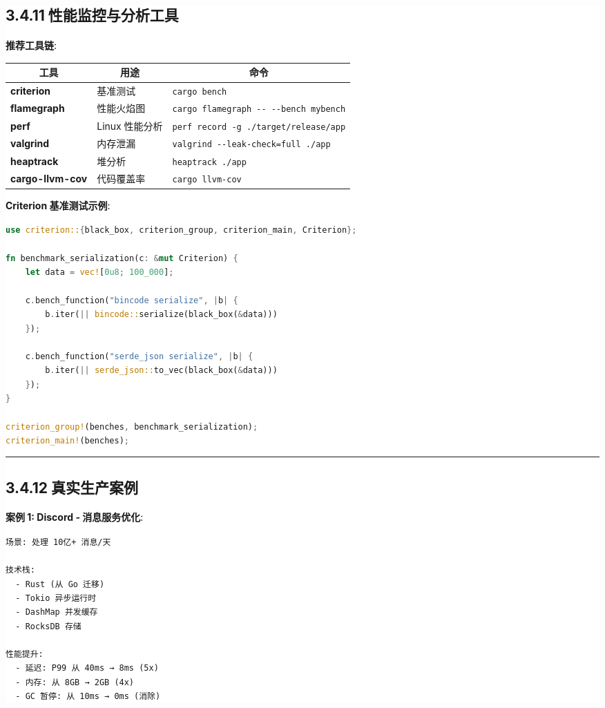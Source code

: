 
## 3.4.11 性能监控与分析工具

**推荐工具链**:

| 工具 | 用途 | 命令 |
|------|------|------|
| **criterion** | 基准测试 | `cargo bench` |
| **flamegraph** | 性能火焰图 | `cargo flamegraph -- --bench mybench` |
| **perf** | Linux 性能分析 | `perf record -g ./target/release/app` |
| **valgrind** | 内存泄漏 | `valgrind --leak-check=full ./app` |
| **heaptrack** | 堆分析 | `heaptrack ./app` |
| **cargo-llvm-cov** | 代码覆盖率 | `cargo llvm-cov` |

**Criterion 基准测试示例**:

```rust
use criterion::{black_box, criterion_group, criterion_main, Criterion};

fn benchmark_serialization(c: &mut Criterion) {
    let data = vec![0u8; 100_000];
    
    c.bench_function("bincode serialize", |b| {
        b.iter(|| bincode::serialize(black_box(&data)))
    });
    
    c.bench_function("serde_json serialize", |b| {
        b.iter(|| serde_json::to_vec(black_box(&data)))
    });
}

criterion_group!(benches, benchmark_serialization);
criterion_main!(benches);
```

---

## 3.4.12 真实生产案例

**案例 1: Discord - 消息服务优化**:

```text
场景: 处理 10亿+ 消息/天

技术栈:
  - Rust (从 Go 迁移)
  - Tokio 异步运行时
  - DashMap 并发缓存
  - RocksDB 存储

性能提升:
  - 延迟: P99 从 40ms → 8ms (5x)
  - 内存: 从 8GB → 2GB (4x)
  - GC 暂停: 从 10ms → 0ms (消除)
```

